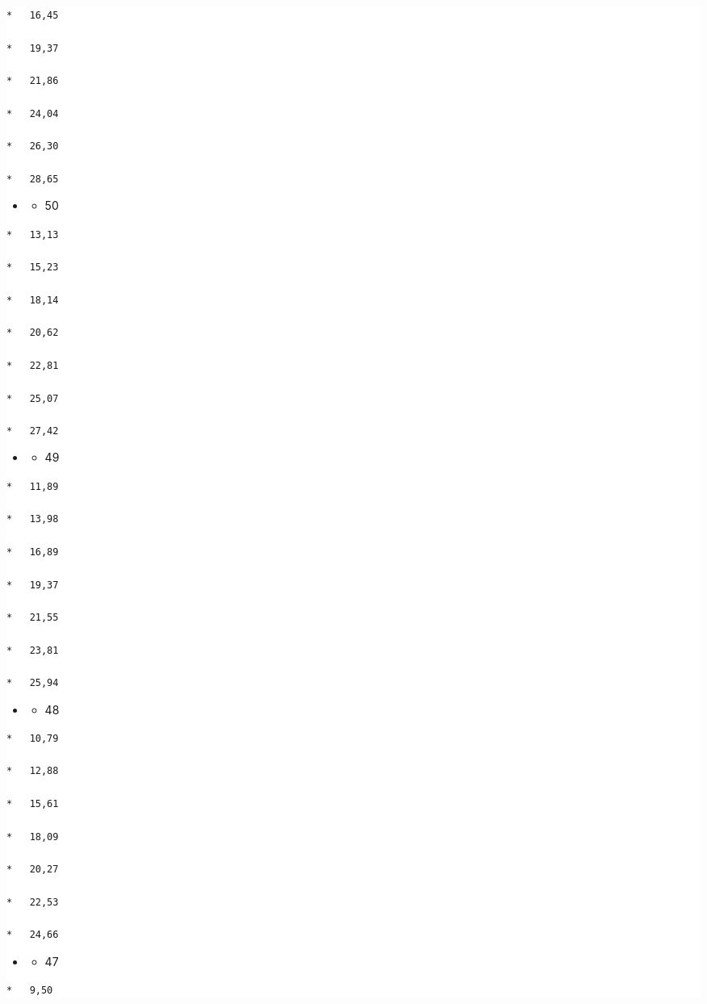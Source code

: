     *   16,45

    *   19,37

    *   21,86

    *   24,04

    *   26,30

    *   28,65


*    *   50

    *   13,13

    *   15,23

    *   18,14

    *   20,62

    *   22,81

    *   25,07

    *   27,42


*    *   49

    *   11,89

    *   13,98

    *   16,89

    *   19,37

    *   21,55

    *   23,81

    *   25,94


*    *   48

    *   10,79

    *   12,88

    *   15,61

    *   18,09

    *   20,27

    *   22,53

    *   24,66


*    *   47

    *   9,50
